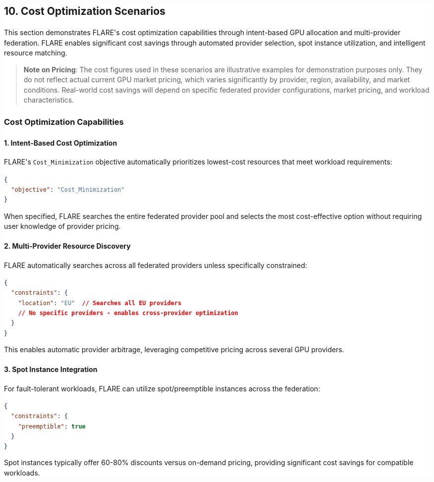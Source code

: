 ## 10. Cost Optimization Scenarios

This section demonstrates FLARE's cost optimization capabilities through intent-based GPU allocation and multi-provider federation. FLARE enables significant cost savings through automated provider selection, spot instance utilization, and intelligent resource matching.

> **Note on Pricing**: The cost figures used in these scenarios are illustrative examples for demonstration purposes only. They do not reflect actual current GPU market pricing, which varies significantly by provider, region, availability, and market conditions. Real-world cost savings will depend on specific federated provider configurations, market pricing, and workload characteristics.

### Cost Optimization Capabilities

#### 1. Intent-Based Cost Optimization

FLARE's `Cost_Minimization` objective automatically prioritizes lowest-cost resources that meet workload requirements:

```json
{
  "objective": "Cost_Minimization"
}
```

When specified, FLARE searches the entire federated provider pool and selects the most cost-effective option without requiring user knowledge of provider pricing.

#### 2. Multi-Provider Resource Discovery

FLARE automatically searches across all federated providers unless specifically constrained:

```json
{
  "constraints": {
    "location": "EU"  // Searches all EU providers
    // No specific providers - enables cross-provider optimization
  }
}
```

This enables automatic provider arbitrage, leveraging competitive pricing across several GPU providers.

#### 3. Spot Instance Integration

For fault-tolerant workloads, FLARE can utilize spot/preemptible instances across the federation:

```json
{
  "constraints": {
    "preemptible": true
  }
}
```

Spot instances typically offer 60-80% discounts versus on-demand pricing, providing significant cost savings for compatible workloads.
